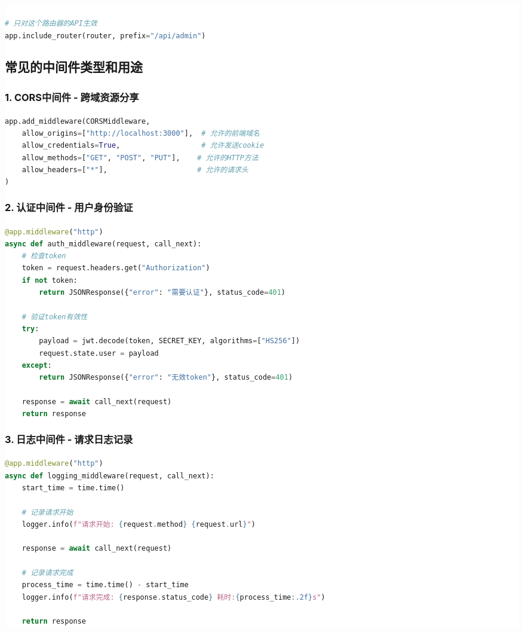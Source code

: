 ```python

# 只对这个路由器的API生效
app.include_router(router, prefix="/api/admin")
```

## 常见的中间件类型和用途

### 1. **CORS中间件** - 跨域资源分享
```python
app.add_middleware(CORSMiddleware,
    allow_origins=["http://localhost:3000"],  # 允许的前端域名
    allow_credentials=True,                   # 允许发送cookie
    allow_methods=["GET", "POST", "PUT"],    # 允许的HTTP方法
    allow_headers=["*"],                     # 允许的请求头
)
```

### 2. **认证中间件** - 用户身份验证
```python
@app.middleware("http")
async def auth_middleware(request, call_next):
    # 检查token
    token = request.headers.get("Authorization")
    if not token:
        return JSONResponse({"error": "需要认证"}, status_code=401)
    
    # 验证token有效性
    try:
        payload = jwt.decode(token, SECRET_KEY, algorithms=["HS256"])
        request.state.user = payload
    except:
        return JSONResponse({"error": "无效token"}, status_code=401)
    
    response = await call_next(request)
    return response
```

### 3. **日志中间件** - 请求日志记录
```python
@app.middleware("http")
async def logging_middleware(request, call_next):
    start_time = time.time()
    
    # 记录请求开始
    logger.info(f"请求开始: {request.method} {request.url}")
    
    response = await call_next(request)
    
    # 记录请求完成
    process_time = time.time() - start_time
    logger.info(f"请求完成: {response.status_code} 耗时:{process_time:.2f}s")
    
    return response
```
